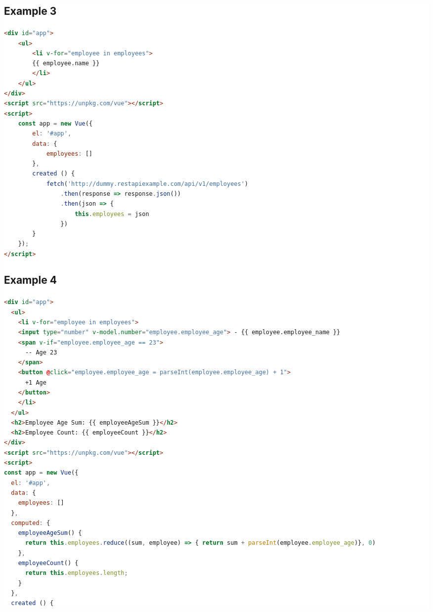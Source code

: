 ## Example 3

```html
<div id="app">
    <ul>
        <li v-for="employee in employees">
        {{ employee.name }}
        </li>
    </ul>
</div>
<script src="https://unpkg.com/vue"></script> 
<script>
    const app = new Vue({
        el: '#app',
        data: {
            employees: []
        },
        created () {
            fetch('http://dummy.restapiexample.com/api/v1/employees')
                .then(response => response.json())
                .then(json => {
                    this.employees = json 
                })
        }
    });
</script>
```

## Example 4

```html
<div id="app">
  <ul>
    <li v-for="employee in employees">
    <input type="number" v-model.number="employee.employee_age"> - {{ employee.employee_name }}
    <span v-if="employee.employee_age == 23">
      -- Age 23
    </span>
    <button @click="employee.employee_age = parseInt(employee.employee_age) + 1">
      +1 Age
    </button>
    </li>
  </ul>
  <h2>Employee Age Sum: {{ employeeAgeSum }}</h2>
  <h2>Employee Count: {{ employeeCount }}</h2>
</div>
<script src="https://unpkg.com/vue"></script> 
<script>
const app = new Vue({
  el: '#app',
  data: {
    employees: []
  },
  computed: {
    employeeAgeSum() {
      return this.employees.reduce((sum, employee) => { return sum + parseInt(employee.employee_age)}, 0)
    },
    employeeCount() {
      return this.employees.length;
    }
  },
  created () {
```